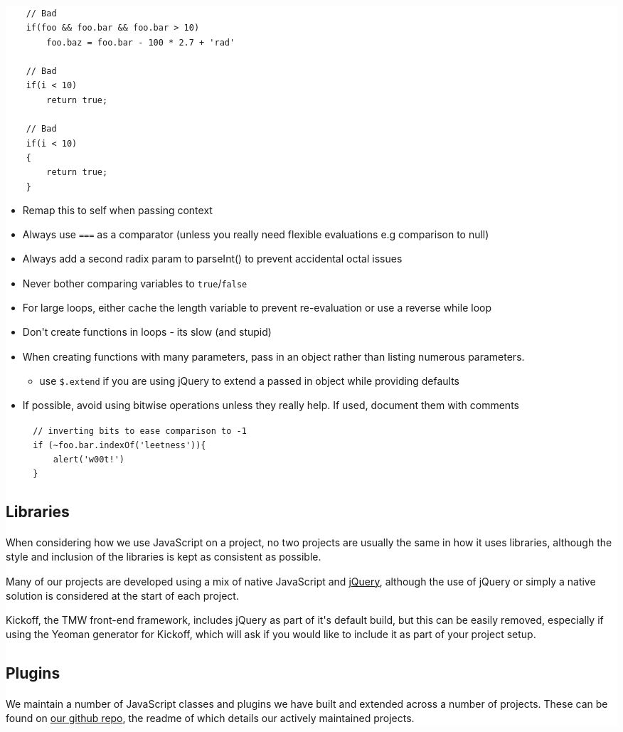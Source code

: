 		// Bad
		if(foo && foo.bar && foo.bar > 10)
			foo.baz = foo.bar - 100 * 2.7 + 'rad'

		// Bad
		if(i < 10)
			return true;

		// Bad
		if(i < 10)
		{
			return true;
		}

- Remap this to self when passing context
- Always use `===` as a comparator (unless you really need flexible evaluations e.g comparison to null)
- Always add a second radix param to parseInt() to prevent accidental octal issues
- Never bother comparing variables to `true`/`false`
- For large loops, either cache the length variable to prevent re-evaluation or use a reverse while loop
- Don't create functions in loops - its slow (and stupid)
- When creating functions with many parameters, pass in an object rather than listing numerous parameters.
	- use `$.extend` if you are using jQuery to extend a passed in object while providing defaults
- If possible, avoid using bitwise operations unless they really help. If used, document them with comments

		// inverting bits to ease comparison to -1
		if (~foo.bar.indexOf('leetness')){
			alert('w00t!')
		}



<a name="section-js-libraries"></a> Libraries
-----------------------------------------

When considering how we use JavaScript on a project, no two projects are usually the same in how it uses libraries, although the style and inclusion of the libraries is kept as consistent as possible.

Many of our projects are developed using a mix of native JavaScript and [jQuery](http://jquery.com/), although the use of jQuery or simply a native solution is considered at the start of each project.

Kickoff, the TMW front-end framework, includes jQuery as part of it's default build, but this can be easily removed, especially if using the Yeoman generator for Kickoff, which will ask if you would like to include it as part of your project setup.


<a name="section-js-plugins"></a> Plugins
---------------------------------------

We maintain a number of JavaScript classes and plugins we have built and extended across a number of projects.  These can be found on [our github repo](https://github.com/tmwagency/js-classes-and-plugins), the readme of which details our actively maintained projects.
